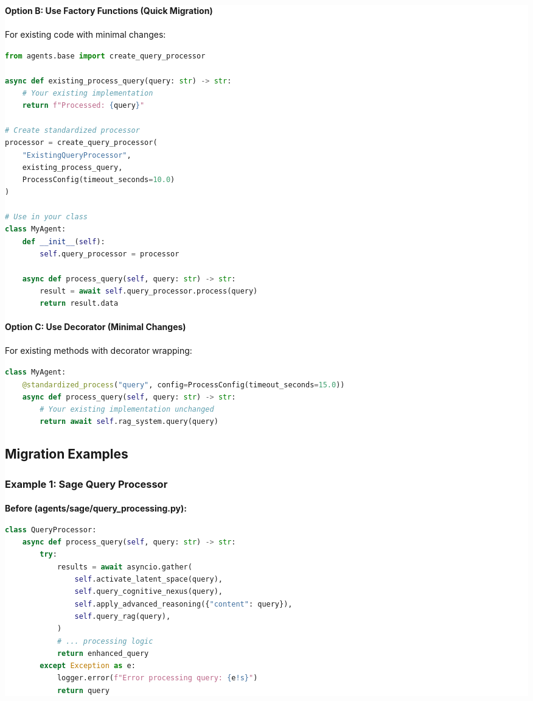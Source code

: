 #### Option B: Use Factory Functions (Quick Migration)

For existing code with minimal changes:

```python
from agents.base import create_query_processor

async def existing_process_query(query: str) -> str:
    # Your existing implementation
    return f"Processed: {query}"

# Create standardized processor
processor = create_query_processor(
    "ExistingQueryProcessor",
    existing_process_query,
    ProcessConfig(timeout_seconds=10.0)
)

# Use in your class
class MyAgent:
    def __init__(self):
        self.query_processor = processor

    async def process_query(self, query: str) -> str:
        result = await self.query_processor.process(query)
        return result.data
```

#### Option C: Use Decorator (Minimal Changes)

For existing methods with decorator wrapping:

```python
class MyAgent:
    @standardized_process("query", config=ProcessConfig(timeout_seconds=15.0))
    async def process_query(self, query: str) -> str:
        # Your existing implementation unchanged
        return await self.rag_system.query(query)
```

## Migration Examples

### Example 1: Sage Query Processor

**Before (agents/sage/query_processing.py):**
```python
class QueryProcessor:
    async def process_query(self, query: str) -> str:
        try:
            results = await asyncio.gather(
                self.activate_latent_space(query),
                self.query_cognitive_nexus(query),
                self.apply_advanced_reasoning({"content": query}),
                self.query_rag(query),
            )
            # ... processing logic
            return enhanced_query
        except Exception as e:
            logger.error(f"Error processing query: {e!s}")
            return query
```
